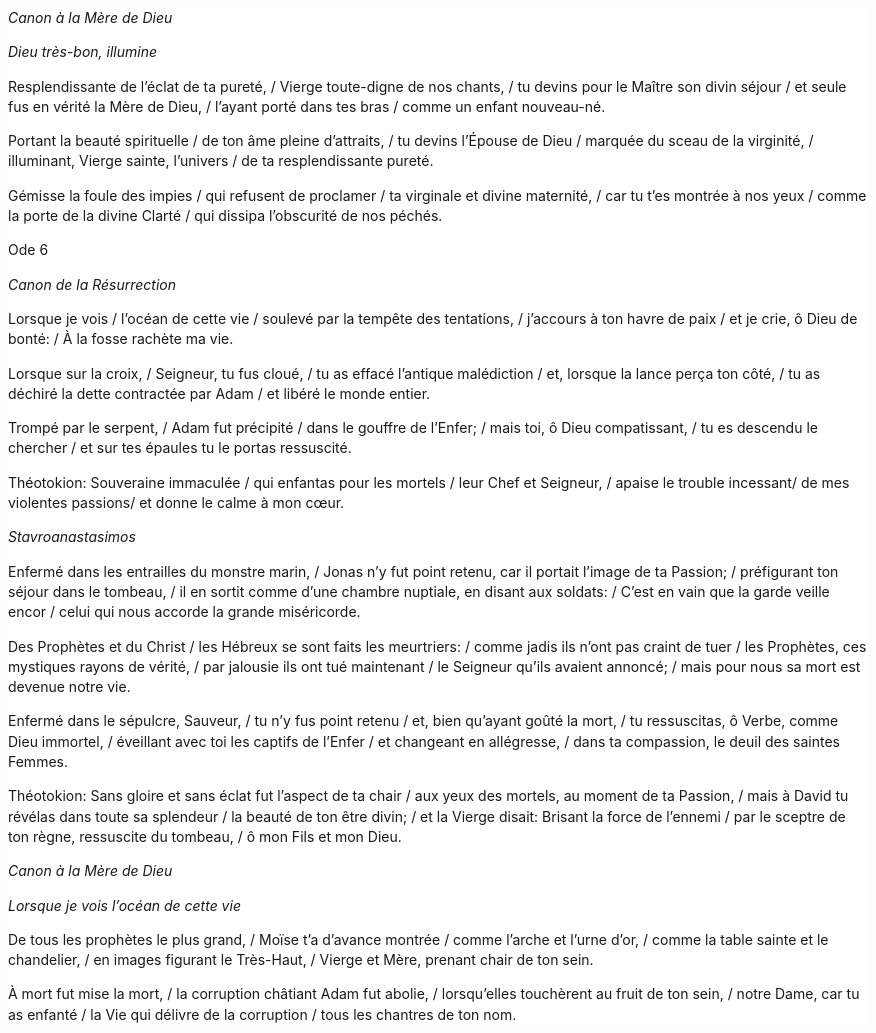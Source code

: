*Canon à la Mère de Dieu*

*Dieu très-bon, illumine*

Resplendissante de l’éclat de ta pureté, / Vierge toute-digne de nos chants, / tu devins pour le Maître son divin séjour / et seule fus en vérité la Mère de Dieu, / l’ayant porté dans tes bras / comme un enfant nouveau-né.

Portant la beauté spirituelle / de ton âme pleine d’attraits, / tu devins l’Épouse de Dieu / marquée du sceau de la virginité, / illuminant, Vierge sainte, l’univers / de ta resplendissante pureté.

Gémisse la foule des impies / qui refusent de proclamer / ta virginale et divine maternité, / car tu t’es montrée à nos yeux / comme la porte de la divine Clarté / qui dissipa l’obscurité de nos péchés.

Ode 6

*Canon de la Résurrection*

Lorsque je vois / l’océan de cette vie / soulevé par la tempête des tentations, / j’accours à ton havre de paix / et je crie, ô Dieu de bonté: / À la fosse rachète ma vie.

Lorsque sur la croix, / Seigneur, tu fus cloué, / tu as effacé l’antique malédiction / et, lorsque la lance perça ton côté, / tu as déchiré la dette contractée par Adam / et libéré le monde entier.

Trompé par le serpent, / Adam fut précipité / dans le gouffre de l’Enfer; / mais toi, ô Dieu compatissant, / tu es descendu le chercher / et sur tes épaules tu le portas ressuscité.

Théotokion: Souveraine immaculée / qui enfantas pour les mortels / leur Chef et Seigneur, / apaise le trouble incessant/ de mes violentes passions/ et donne le calme à mon cœur.

*Stavroanastasimos*

Enfermé dans les entrailles du monstre marin, / Jonas n’y fut point retenu, car il portait l’image de ta Passion; / préfigurant ton séjour dans le tombeau, / il en sortit comme d’une chambre nuptiale, en disant aux soldats: / C’est en vain que la garde veille encor / celui qui nous accorde la grande miséricorde.

Des Prophètes et du Christ / les Hébreux se sont faits les meurtriers: / comme jadis ils n’ont pas craint de tuer / les Prophètes, ces mystiques rayons de vérité, / par jalousie ils ont tué maintenant / le Seigneur qu’ils avaient annoncé; / mais pour nous sa mort est devenue notre vie.

Enfermé dans le sépulcre, Sauveur, / tu n’y fus point retenu / et, bien qu’ayant goûté la mort, / tu ressuscitas, ô Verbe, comme Dieu immortel, / éveillant avec toi les captifs de l’Enfer / et changeant en allégresse, / dans ta compassion, le deuil des saintes Femmes.

Théotokion: Sans gloire et sans éclat fut l’aspect de ta chair / aux yeux des mortels, au moment de ta Passion, / mais à David tu révélas dans toute sa splendeur / la beauté de ton être divin; / et la Vierge disait: Brisant la force de l’ennemi / par le sceptre de ton règne, ressuscite du tombeau, / ô mon Fils et mon Dieu.

*Canon à la Mère de Dieu*

*Lorsque je vois l’océan de cette vie*

De tous les prophètes le plus grand, / Moïse t’a d’avance montrée / comme l’arche et l’urne d’or, / comme la table sainte et le chandelier, / en images figurant le Très-Haut, / Vierge et Mère, prenant chair de ton sein.

À mort fut mise la mort, / la corruption châtiant Adam fut abolie, / lorsqu’elles touchèrent au fruit de ton sein, / notre Dame, car tu as enfanté / la Vie qui délivre de la corruption / tous les chantres de ton nom.
